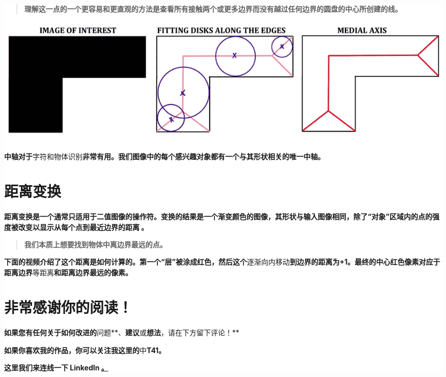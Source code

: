 > **理解这一点的一个更容易和更直观的方法是查看所有接触两个或更多边界而没有越过任何边界的圆盘的中心所创建的线。**

**![](img/06040c97d35f26494931a6460920babe.png)**

**中轴对于**字符和物体识别**非常有用。我们图像中的每个感兴趣对象都有一个与其形状相关的唯一中轴。**

# **距离变换**

****距离变换**是一个通常只适用于二值图像的操作符。**变换**的结果是一个渐变颜色的图像，其形状与输入图像相同，除了“对象”区域内的点的强度被改变以显示从每个点到最近边界的**距离** **。****

> **我们本质上想要找到物体中离边界最远的点。**

**下面的视频介绍了这个距离是如何计算的。第一个“层”被涂成红色，然后这个**逐渐向内移动**到边界的距离为+1。最终的中心红色像素对应于距离边界**等距离**和距离边界最远的像素。**

# **非常感谢你的阅读！**

**如果您有任何关于如何改进的**问题**、**建议**或**想法**，请在下方留下评论！**

**如果你喜欢我的作品，你可以关注我这里的**中**T41。**

**这里我们来连线一下 **LinkedIn** [。](https://www.linkedin.com/in/alejandra-g-283595b8)**